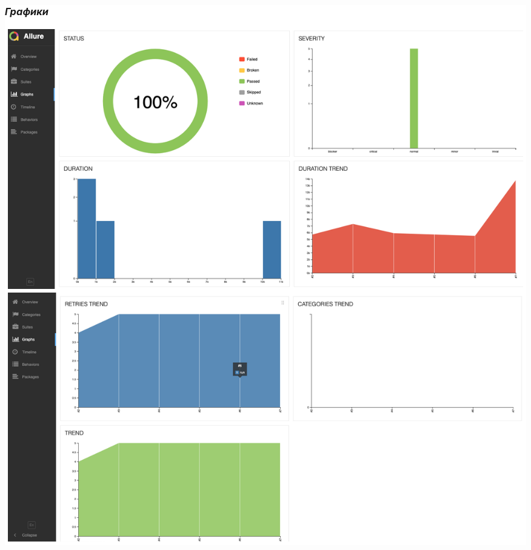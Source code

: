 ### *Графики*


  <p align="center">  
<img title="Allure Graphics" src="images/screenshots/graphs_allure.png" width="850">  
<img title="Allure Graphics" src="images/screenshots/graphs_allure2.png" width="850">  
</p>
